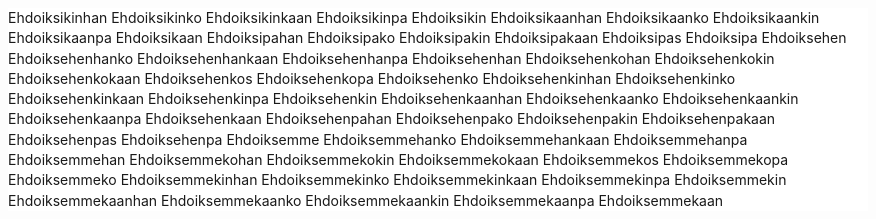 Ehdoiksikinhan
Ehdoiksikinko
Ehdoiksikinkaan
Ehdoiksikinpa
Ehdoiksikin
Ehdoiksikaanhan
Ehdoiksikaanko
Ehdoiksikaankin
Ehdoiksikaanpa
Ehdoiksikaan
Ehdoiksipahan
Ehdoiksipako
Ehdoiksipakin
Ehdoiksipakaan
Ehdoiksipas
Ehdoiksipa
Ehdoiksehen
Ehdoiksehenhanko
Ehdoiksehenhankaan
Ehdoiksehenhanpa
Ehdoiksehenhan
Ehdoiksehenkohan
Ehdoiksehenkokin
Ehdoiksehenkokaan
Ehdoiksehenkos
Ehdoiksehenkopa
Ehdoiksehenko
Ehdoiksehenkinhan
Ehdoiksehenkinko
Ehdoiksehenkinkaan
Ehdoiksehenkinpa
Ehdoiksehenkin
Ehdoiksehenkaanhan
Ehdoiksehenkaanko
Ehdoiksehenkaankin
Ehdoiksehenkaanpa
Ehdoiksehenkaan
Ehdoiksehenpahan
Ehdoiksehenpako
Ehdoiksehenpakin
Ehdoiksehenpakaan
Ehdoiksehenpas
Ehdoiksehenpa
Ehdoiksemme
Ehdoiksemmehanko
Ehdoiksemmehankaan
Ehdoiksemmehanpa
Ehdoiksemmehan
Ehdoiksemmekohan
Ehdoiksemmekokin
Ehdoiksemmekokaan
Ehdoiksemmekos
Ehdoiksemmekopa
Ehdoiksemmeko
Ehdoiksemmekinhan
Ehdoiksemmekinko
Ehdoiksemmekinkaan
Ehdoiksemmekinpa
Ehdoiksemmekin
Ehdoiksemmekaanhan
Ehdoiksemmekaanko
Ehdoiksemmekaankin
Ehdoiksemmekaanpa
Ehdoiksemmekaan